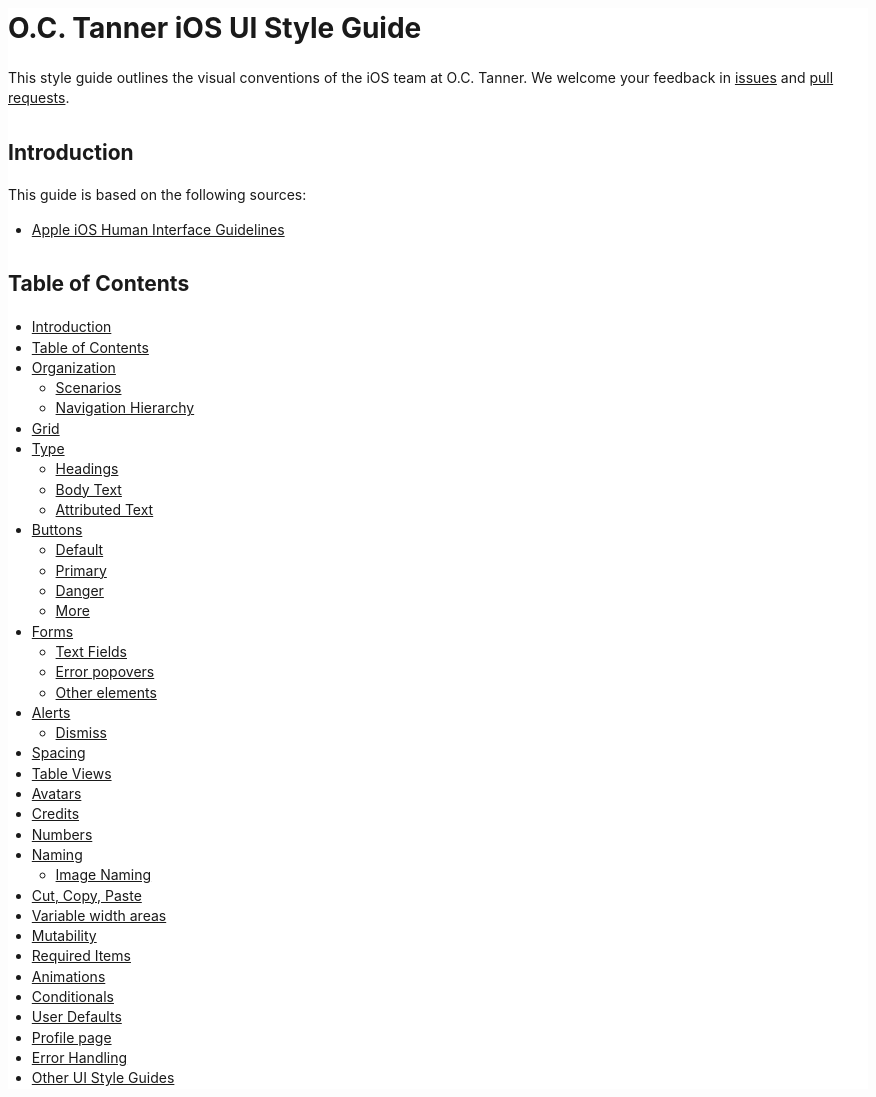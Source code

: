 # O.C. Tanner iOS UI Style Guide

This style guide outlines the visual conventions of the iOS team at O.C. Tanner. We welcome your feedback in [issues](https://github.com/octanner/ios-team/issues) and [pull requests](https://github.com/octanner/ios-team/pulls).

## Introduction

This guide is based on the following sources:

* [Apple iOS Human Interface Guidelines](https://developer.apple.com/library/ios/documentation/UserExperience/Conceptual/MobileHIG/)

## Table of Contents

* [Introduction](#introduction)
* [Table of Contents](#table-of-contents)
* [Organization](#organization)
    * [Scenarios](#scenarios)
    * [Navigation Hierarchy](#navigation-hierarchy)
* [Grid](#grid)
* [Type](#type)
    * [Headings](#headings)
    * [Body Text](#body-text)
    * [Attributed Text](#attributed-text)
* [Buttons](#buttons)
    * [Default](#default)
    * [Primary](#primary)
    * [Danger](#danger)
    * [More](#more)
* [Forms](#forms)
    * [Text Fields](#text-fields)
    * [Error popovers](#error-popovers)
    * [Other elements](#other-elements)
* [Alerts](#alerts)
    * [Dismiss](#dismiss)
* [Spacing](#spacing)
* [Table Views](#table-views)
* [Avatars](#avatars)
* [Credits](#credits)
* [Numbers](#numbers)
* [Naming](#naming)
    * [Image Naming](#image-naming)
* [Cut, Copy, Paste](#cut-copy-paste)
* [Variable width areas](#variable-width-areas)
* [Mutability](#mutability)
* [Required Items](#required-items)
* [Animations](#animations)
* [Conditionals](#conditionals)
* [User Defaults](#user-defaults)
* [Profile page](#profile-page)
* [Error Handling](#error-handling)
* [Other UI Style Guides](#other-ui-style-guides)

